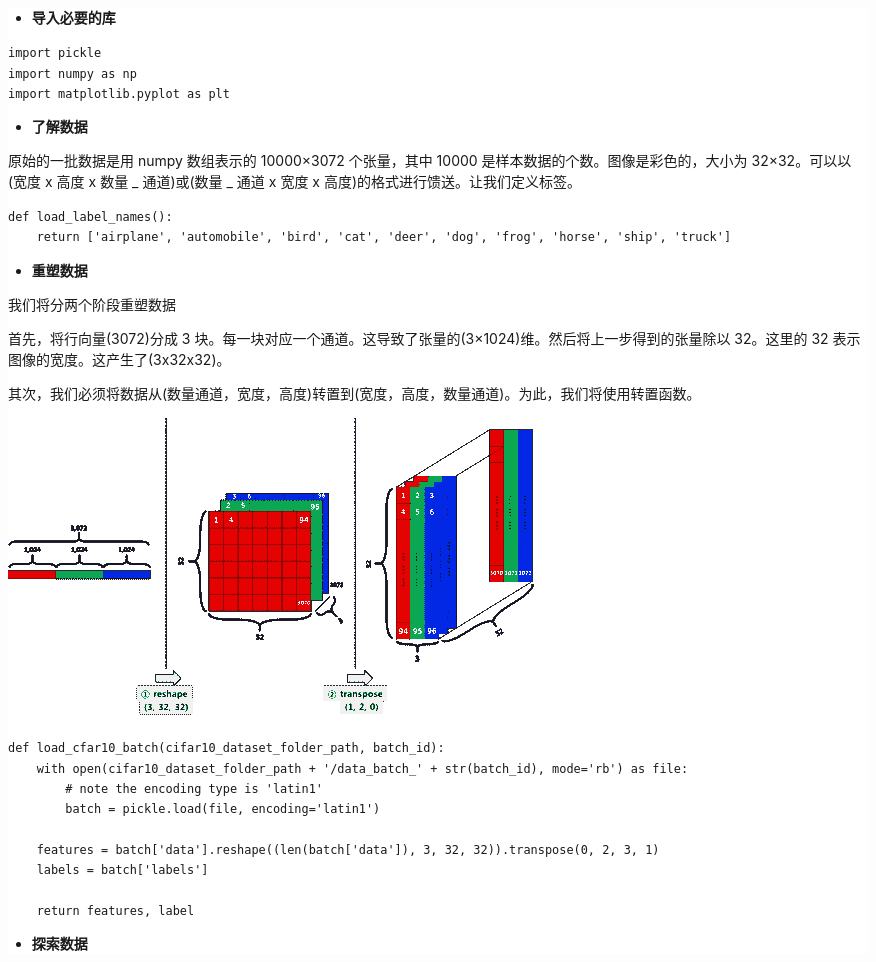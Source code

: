 *   **导入必要的库**

```
import pickle
import numpy as np
import matplotlib.pyplot as plt
```

*   **了解数据**

原始的一批数据是用 numpy 数组表示的 10000×3072 个张量，其中 10000 是样本数据的个数。图像是彩色的，大小为 32×32。可以以(宽度 x 高度 x 数量 _ 通道)或(数量 _ 通道 x 宽度 x 高度)的格式进行馈送。让我们定义标签。

```
def load_label_names():
    return ['airplane', 'automobile', 'bird', 'cat', 'deer', 'dog', 'frog', 'horse', 'ship', 'truck']
```

*   **重塑数据**

我们将分两个阶段重塑数据

首先，将行向量(3072)分成 3 块。每一块对应一个通道。这导致了张量的(3×1024)维。然后将上一步得到的张量除以 32。这里的 32 表示图像的宽度。这产生了(3x32x32)。

其次，我们必须将数据从(数量通道，宽度，高度)转置到(宽度，高度，数量通道)。为此，我们将使用转置函数。

![Reshape and Transpose](img/ac5280c30ff4675668430e99930bb5e1.png)

```
def load_cfar10_batch(cifar10_dataset_folder_path, batch_id):
    with open(cifar10_dataset_folder_path + '/data_batch_' + str(batch_id), mode='rb') as file:
        # note the encoding type is 'latin1'
        batch = pickle.load(file, encoding='latin1')

    features = batch['data'].reshape((len(batch['data']), 3, 32, 32)).transpose(0, 2, 3, 1)
    labels = batch['labels']

    return features, label
```

*   **探索数据**
